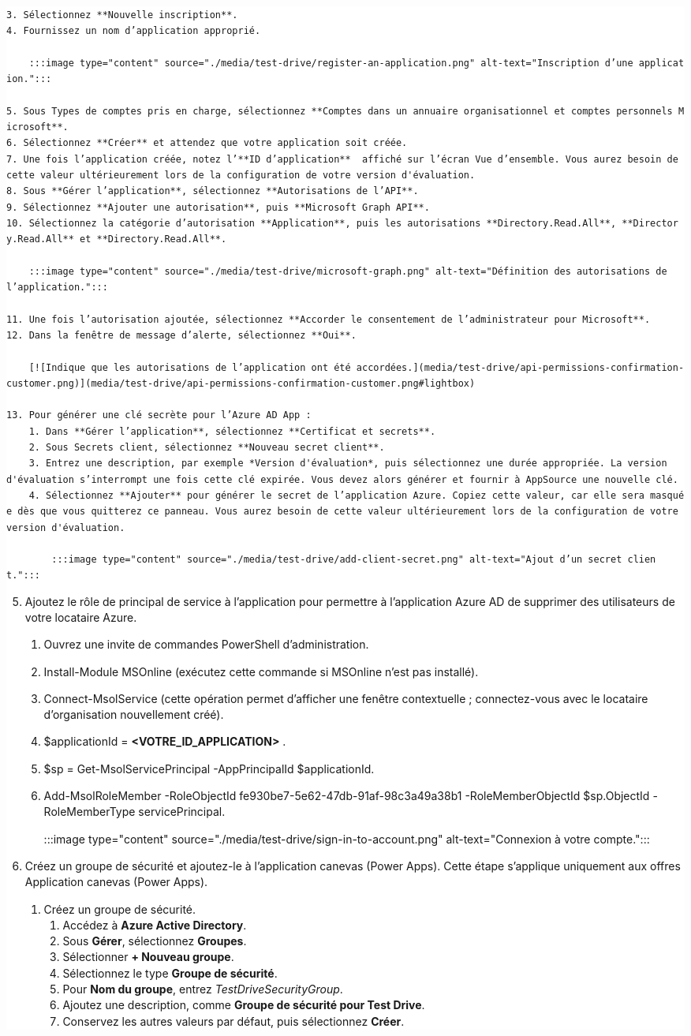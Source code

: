     3. Sélectionnez **Nouvelle inscription**.
    4. Fournissez un nom d’application approprié.

        :::image type="content" source="./media/test-drive/register-an-application.png" alt-text="Inscription d’une application.":::

    5. Sous Types de comptes pris en charge, sélectionnez **Comptes dans un annuaire organisationnel et comptes personnels Microsoft**.
    6. Sélectionnez **Créer** et attendez que votre application soit créée.
    7. Une fois l’application créée, notez l’**ID d’application**  affiché sur l’écran Vue d’ensemble. Vous aurez besoin de cette valeur ultérieurement lors de la configuration de votre version d'évaluation.
    8. Sous **Gérer l’application**, sélectionnez **Autorisations de l’API**.
    9. Sélectionnez **Ajouter une autorisation**, puis **Microsoft Graph API**.
    10. Sélectionnez la catégorie d’autorisation **Application**, puis les autorisations **Directory.Read.All**, **Directory.Read.All** et **Directory.Read.All**.

        :::image type="content" source="./media/test-drive/microsoft-graph.png" alt-text="Définition des autorisations de l’application.":::

    11. Une fois l’autorisation ajoutée, sélectionnez **Accorder le consentement de l’administrateur pour Microsoft**.
    12. Dans la fenêtre de message d’alerte, sélectionnez **Oui**.

        [![Indique que les autorisations de l’application ont été accordées.](media/test-drive/api-permissions-confirmation-customer.png)](media/test-drive/api-permissions-confirmation-customer.png#lightbox)

    13. Pour générer une clé secrète pour l’Azure AD App :
        1. Dans **Gérer l’application**, sélectionnez **Certificat et secrets**.
        2. Sous Secrets client, sélectionnez **Nouveau secret client**.
        3. Entrez une description, par exemple *Version d'évaluation*, puis sélectionnez une durée appropriée. La version d'évaluation s’interrompt une fois cette clé expirée. Vous devez alors générer et fournir à AppSource une nouvelle clé.
        4. Sélectionnez **Ajouter** pour générer le secret de l’application Azure. Copiez cette valeur, car elle sera masquée dès que vous quitterez ce panneau. Vous aurez besoin de cette valeur ultérieurement lors de la configuration de votre version d'évaluation.

            :::image type="content" source="./media/test-drive/add-client-secret.png" alt-text="Ajout d’un secret client.":::

5. Ajoutez le rôle de principal de service à l’application pour permettre à l’application Azure AD de supprimer des utilisateurs de votre locataire Azure.
    1. Ouvrez une invite de commandes PowerShell d’administration.
    2. Install-Module MSOnline (exécutez cette commande si MSOnline n’est pas installé).
    3. Connect-MsolService (cette opération permet d’afficher une fenêtre contextuelle ; connectez-vous avec le locataire d’organisation nouvellement créé).
    4. $applicationId = **<VOTRE_ID_APPLICATION>** .
    5. $sp = Get-MsolServicePrincipal -AppPrincipalId $applicationId.
    6. Add-MsolRoleMember -RoleObjectId fe930be7-5e62-47db-91af-98c3a49a38b1 -RoleMemberObjectId $sp.ObjectId -RoleMemberType servicePrincipal.

        :::image type="content" source="./media/test-drive/sign-in-to-account.png" alt-text="Connexion à votre compte.":::

6. Créez un groupe de sécurité et ajoutez-le à l’application canevas (Power Apps). Cette étape s’applique uniquement aux offres Application canevas (Power Apps).
    1. Créez un groupe de sécurité.
        1. Accédez à **Azure Active Directory**.
        1. Sous **Gérer**, sélectionnez **Groupes**.
        1. Sélectionner **+ Nouveau groupe**.
        1. Sélectionnez le type **Groupe de sécurité**. 
        1. Pour **Nom du groupe**, entrez *TestDriveSecurityGroup*.
        1. Ajoutez une description, comme **Groupe de sécurité pour Test Drive**.
        1. Conservez les autres valeurs par défaut, puis sélectionnez **Créer**.
